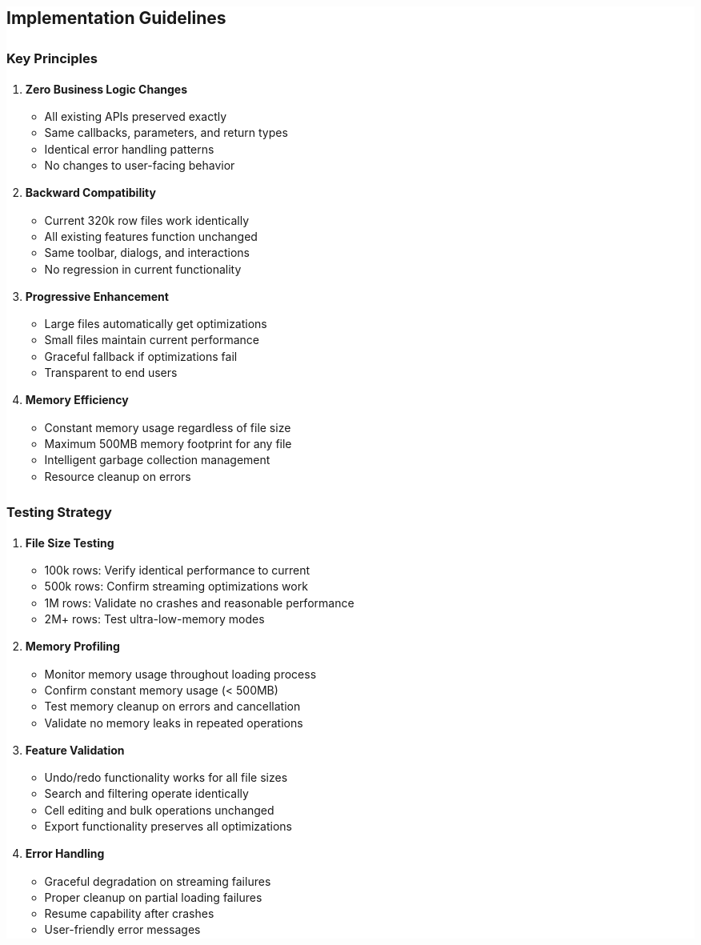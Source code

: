 ## Implementation Guidelines

### Key Principles

1. **Zero Business Logic Changes**
   - All existing APIs preserved exactly
   - Same callbacks, parameters, and return types
   - Identical error handling patterns
   - No changes to user-facing behavior

2. **Backward Compatibility**
   - Current 320k row files work identically
   - All existing features function unchanged
   - Same toolbar, dialogs, and interactions
   - No regression in current functionality

3. **Progressive Enhancement**
   - Large files automatically get optimizations
   - Small files maintain current performance
   - Graceful fallback if optimizations fail
   - Transparent to end users

4. **Memory Efficiency**
   - Constant memory usage regardless of file size
   - Maximum 500MB memory footprint for any file
   - Intelligent garbage collection management
   - Resource cleanup on errors

### Testing Strategy

1. **File Size Testing**
   - 100k rows: Verify identical performance to current
   - 500k rows: Confirm streaming optimizations work
   - 1M rows: Validate no crashes and reasonable performance
   - 2M+ rows: Test ultra-low-memory modes

2. **Memory Profiling**
   - Monitor memory usage throughout loading process
   - Confirm constant memory usage (< 500MB)
   - Test memory cleanup on errors and cancellation
   - Validate no memory leaks in repeated operations

3. **Feature Validation**
   - Undo/redo functionality works for all file sizes
   - Search and filtering operate identically
   - Cell editing and bulk operations unchanged
   - Export functionality preserves all optimizations

4. **Error Handling**
   - Graceful degradation on streaming failures
   - Proper cleanup on partial loading failures
   - Resume capability after crashes
   - User-friendly error messages
